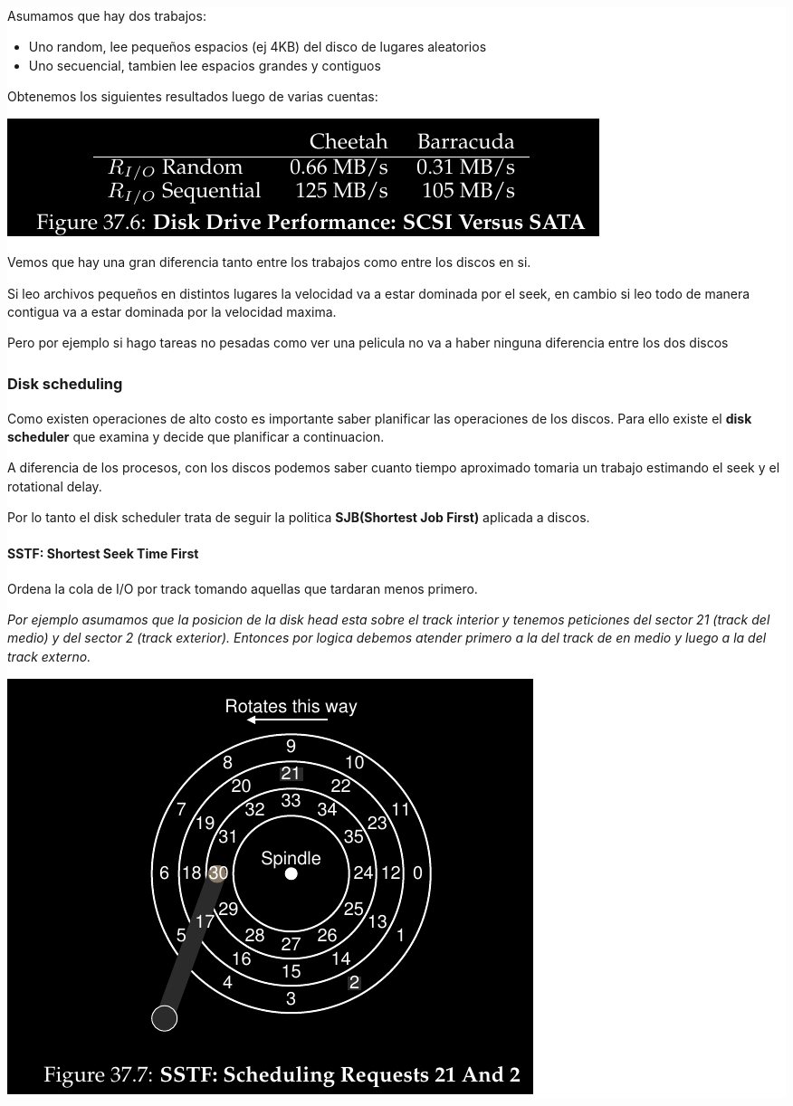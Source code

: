 Asumamos que hay dos trabajos:

- Uno random, lee pequeños espacios (ej 4KB) del disco de lugares aleatorios
- Uno secuencial, tambien lee espacios grandes y contiguos

Obtenemos los siguientes resultados luego de varias cuentas:

![ScreenShot](Imagenes/Teorico_Persistencia/disks_comparison_2.png)

Vemos que hay una gran diferencia tanto entre los trabajos como entre los discos en si. 

Si leo archivos pequeños en distintos lugares la velocidad va a estar dominada por el seek, en cambio si leo todo de manera contigua va a estar dominada por la velocidad maxima.

Pero por ejemplo si hago tareas no pesadas como ver una pelicula no va a haber ninguna diferencia entre los dos discos

### Disk scheduling
Como existen operaciones de alto costo es importante saber planificar las operaciones de los discos. Para ello existe el **disk scheduler** que examina y decide que planificar a continuacion.

A diferencia de los procesos, con los discos podemos saber cuanto tiempo aproximado tomaria un trabajo estimando el seek y el rotational delay.

Por lo tanto el disk scheduler trata de seguir la politica **SJB(Shortest Job First)** aplicada a discos.

#### SSTF: Shortest Seek Time First
Ordena la cola de I/O por track tomando aquellas que tardaran menos primero.

*Por ejemplo asumamos que la posicion de la disk head esta sobre el track interior y tenemos peticiones del sector 21 (track del medio) y del sector 2 (track exterior). Entonces por logica debemos atender primero a la del track de en medio y luego a la del track externo.*

![ScreenShot](Imagenes/Teorico_Persistencia/disk_6.png)
